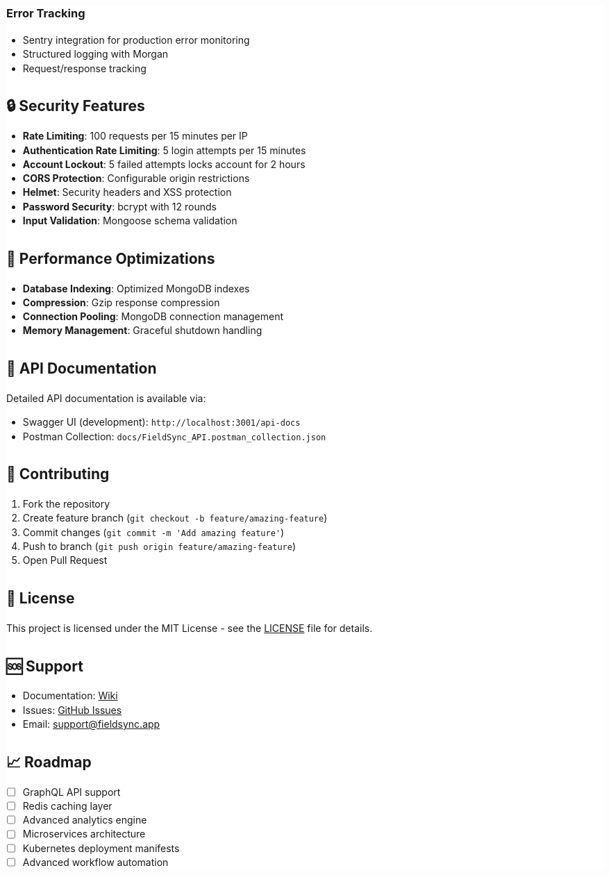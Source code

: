 ### Error Tracking
- Sentry integration for production error monitoring
- Structured logging with Morgan
- Request/response tracking

## 🔒 Security Features

- **Rate Limiting**: 100 requests per 15 minutes per IP
- **Authentication Rate Limiting**: 5 login attempts per 15 minutes
- **Account Lockout**: 5 failed attempts locks account for 2 hours
- **CORS Protection**: Configurable origin restrictions
- **Helmet**: Security headers and XSS protection
- **Password Security**: bcrypt with 12 rounds
- **Input Validation**: Mongoose schema validation

## 🚀 Performance Optimizations

- **Database Indexing**: Optimized MongoDB indexes
- **Compression**: Gzip response compression
- **Connection Pooling**: MongoDB connection management
- **Memory Management**: Graceful shutdown handling

## 📝 API Documentation

Detailed API documentation is available via:
- Swagger UI (development): `http://localhost:3001/api-docs`
- Postman Collection: `docs/FieldSync_API.postman_collection.json`

## 🤝 Contributing

1. Fork the repository
2. Create feature branch (`git checkout -b feature/amazing-feature`)
3. Commit changes (`git commit -m 'Add amazing feature'`)
4. Push to branch (`git push origin feature/amazing-feature`)
5. Open Pull Request

## 📄 License

This project is licensed under the MIT License - see the [LICENSE](LICENSE) file for details.

## 🆘 Support

- Documentation: [Wiki](https://github.com/fieldsync/wiki)
- Issues: [GitHub Issues](https://github.com/fieldsync/issues)
- Email: support@fieldsync.app

## 📈 Roadmap

- [ ] GraphQL API support
- [ ] Redis caching layer
- [ ] Advanced analytics engine
- [ ] Microservices architecture
- [ ] Kubernetes deployment manifests
- [ ] Advanced workflow automation
